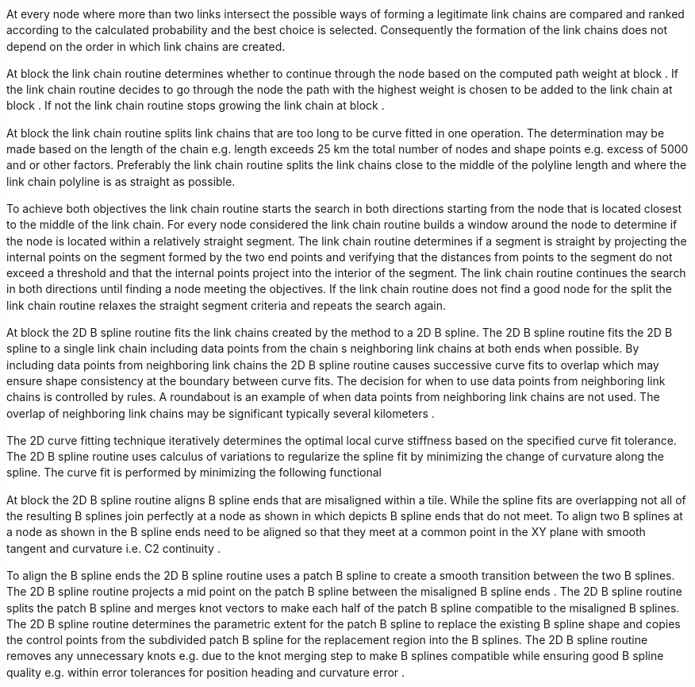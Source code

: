 At every node where more than two links intersect the possible ways of forming a legitimate link chains are compared and ranked according to the calculated probability and the best choice is selected. Consequently the formation of the link chains does not depend on the order in which link chains are created.

At block the link chain routine determines whether to continue through the node based on the computed path weight at block . If the link chain routine decides to go through the node the path with the highest weight is chosen to be added to the link chain at block . If not the link chain routine stops growing the link chain at block .

At block the link chain routine splits link chains that are too long to be curve fitted in one operation. The determination may be made based on the length of the chain e.g. length exceeds 25 km the total number of nodes and shape points e.g. excess of 5000 and or other factors. Preferably the link chain routine splits the link chains close to the middle of the polyline length and where the link chain polyline is as straight as possible.

To achieve both objectives the link chain routine starts the search in both directions starting from the node that is located closest to the middle of the link chain. For every node considered the link chain routine builds a window around the node to determine if the node is located within a relatively straight segment. The link chain routine determines if a segment is straight by projecting the internal points on the segment formed by the two end points and verifying that the distances from points to the segment do not exceed a threshold and that the internal points project into the interior of the segment. The link chain routine continues the search in both directions until finding a node meeting the objectives. If the link chain routine does not find a good node for the split the link chain routine relaxes the straight segment criteria and repeats the search again.

At block the 2D B spline routine fits the link chains created by the method to a 2D B spline. The 2D B spline routine fits the 2D B spline to a single link chain including data points from the chain s neighboring link chains at both ends when possible. By including data points from neighboring link chains the 2D B spline routine causes successive curve fits to overlap which may ensure shape consistency at the boundary between curve fits. The decision for when to use data points from neighboring link chains is controlled by rules. A roundabout is an example of when data points from neighboring link chains are not used. The overlap of neighboring link chains may be significant typically several kilometers .

The 2D curve fitting technique iteratively determines the optimal local curve stiffness based on the specified curve fit tolerance. The 2D B spline routine uses calculus of variations to regularize the spline fit by minimizing the change of curvature along the spline. The curve fit is performed by minimizing the following functional 

At block the 2D B spline routine aligns B spline ends that are misaligned within a tile. While the spline fits are overlapping not all of the resulting B splines join perfectly at a node as shown in which depicts B spline ends that do not meet. To align two B splines at a node as shown in the B spline ends need to be aligned so that they meet at a common point in the XY plane with smooth tangent and curvature i.e. C2 continuity .

To align the B spline ends the 2D B spline routine uses a patch B spline to create a smooth transition between the two B splines. The 2D B spline routine projects a mid point on the patch B spline between the misaligned B spline ends . The 2D B spline routine splits the patch B spline and merges knot vectors to make each half of the patch B spline compatible to the misaligned B splines. The 2D B spline routine determines the parametric extent for the patch B spline to replace the existing B spline shape and copies the control points from the subdivided patch B spline for the replacement region into the B splines. The 2D B spline routine removes any unnecessary knots e.g. due to the knot merging step to make B splines compatible while ensuring good B spline quality e.g. within error tolerances for position heading and curvature error .
